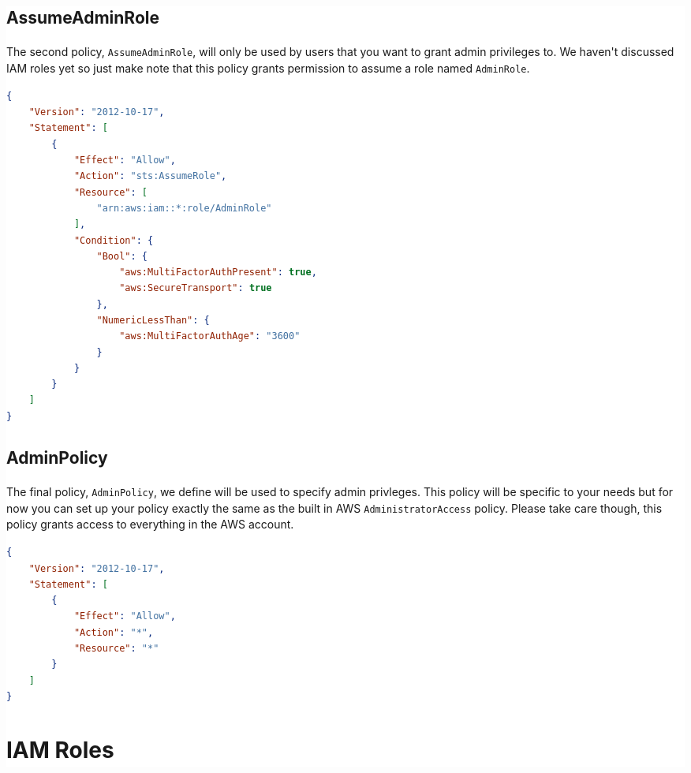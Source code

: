 ## AssumeAdminRole

The second policy, `AssumeAdminRole`, will only be used by users that you want to grant admin privileges to. We haven't discussed IAM roles yet so just make note that this policy grants permission to assume a role named `AdminRole`.

```json
{
    "Version": "2012-10-17",
    "Statement": [
        {
            "Effect": "Allow",
            "Action": "sts:AssumeRole",
            "Resource": [
                "arn:aws:iam::*:role/AdminRole"
            ],
            "Condition": {
                "Bool": {
                    "aws:MultiFactorAuthPresent": true,
                    "aws:SecureTransport": true
                },
                "NumericLessThan": {
                    "aws:MultiFactorAuthAge": "3600"
                }
            }
        }
    ]
}
```

## AdminPolicy

The final policy, `AdminPolicy`, we define will be used to specify admin privleges. This policy will be specific to your needs but for now you can set up your policy exactly the same as the built in AWS `AdministratorAccess` policy. Please take care though, this policy grants access to everything in the AWS account.

```json
{
    "Version": "2012-10-17",
    "Statement": [
        {
            "Effect": "Allow",
            "Action": "*",
            "Resource": "*"
        }
    ]
}
```

# IAM Roles
